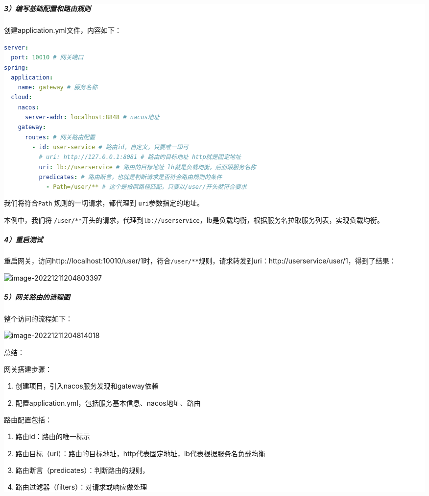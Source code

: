 

##### 3）编写基础配置和路由规则

创建application.yml文件，内容如下：

```yaml
server:
  port: 10010 # 网关端口
spring:
  application:
    name: gateway # 服务名称
  cloud:
    nacos:
      server-addr: localhost:8848 # nacos地址
    gateway:
      routes: # 网关路由配置
        - id: user-service # 路由id，自定义，只要唯一即可
          # uri: http://127.0.0.1:8081 # 路由的目标地址 http就是固定地址
          uri: lb://userservice # 路由的目标地址 lb就是负载均衡，后面跟服务名称
          predicates: # 路由断言，也就是判断请求是否符合路由规则的条件
            - Path=/user/** # 这个是按照路径匹配，只要以/user/开头就符合要求
```



我们将符合`Path` 规则的一切请求，都代理到 `uri`参数指定的地址。

本例中，我们将 `/user/**`开头的请求，代理到`lb://userservice`，lb是负载均衡，根据服务名拉取服务列表，实现负载均衡。



##### 4）重启测试

重启网关，访问http://localhost:10010/user/1时，符合`/user/**`规则，请求转发到uri：http://userservice/user/1，得到了结果：

![image-20221211204803397](https://xingqiu-tuchuang-1256524210.cos.ap-shanghai.myqcloud.com/15699/image-20221211204803397.png)

##### 5）网关路由的流程图

整个访问的流程如下：

![image-20221211204814018](https://xingqiu-tuchuang-1256524210.cos.ap-shanghai.myqcloud.com/15699/image-20221211204814018.png)

总结：

网关搭建步骤：

1. 创建项目，引入nacos服务发现和gateway依赖

2. 配置application.yml，包括服务基本信息、nacos地址、路由

路由配置包括：

1. 路由id：路由的唯一标示

2. 路由目标（uri）：路由的目标地址，http代表固定地址，lb代表根据服务名负载均衡

3. 路由断言（predicates）：判断路由的规则，

4. 路由过滤器（filters）：对请求或响应做处理
